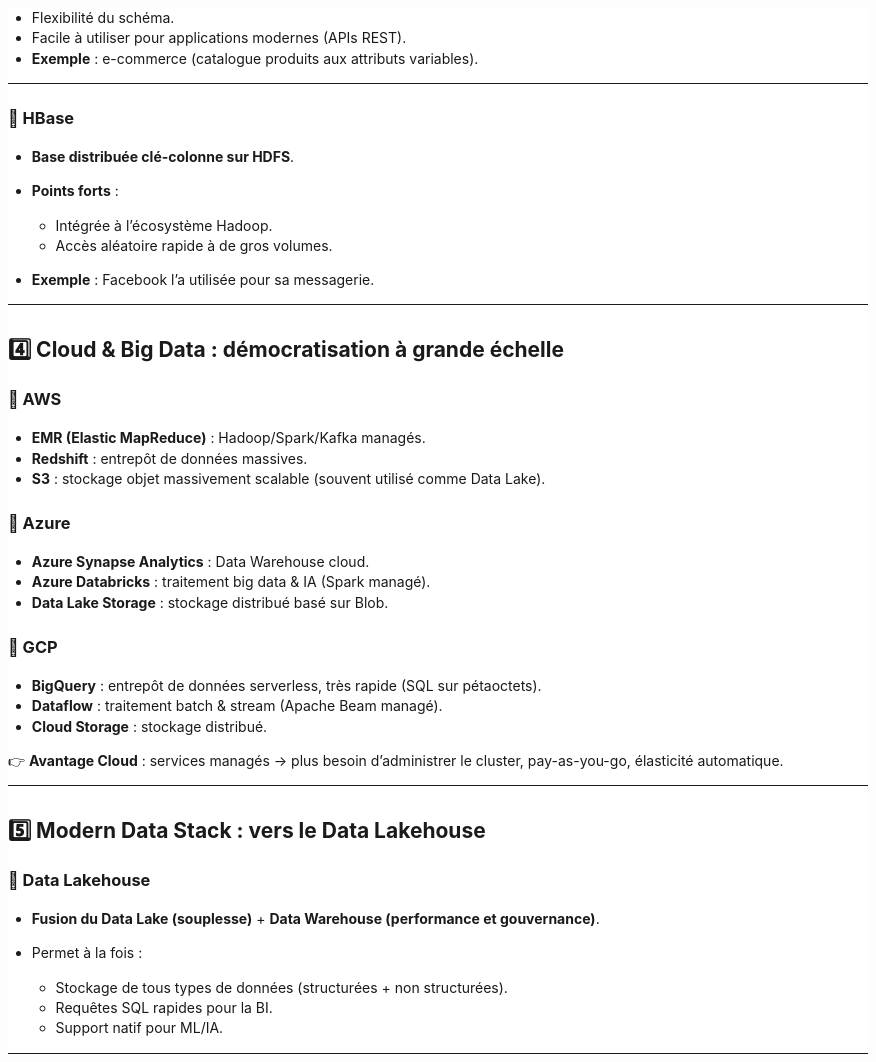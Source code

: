   * Flexibilité du schéma.
  * Facile à utiliser pour applications modernes (APIs REST).
* **Exemple** : e-commerce (catalogue produits aux attributs variables).

---

### 🔹 HBase

* **Base distribuée clé-colonne sur HDFS**.
* **Points forts** :

  * Intégrée à l’écosystème Hadoop.
  * Accès aléatoire rapide à de gros volumes.
* **Exemple** : Facebook l’a utilisée pour sa messagerie.

---

## 4️⃣ Cloud & Big Data : démocratisation à grande échelle

### 🔹 AWS

* **EMR (Elastic MapReduce)** : Hadoop/Spark/Kafka managés.
* **Redshift** : entrepôt de données massives.
* **S3** : stockage objet massivement scalable (souvent utilisé comme Data Lake).

### 🔹 Azure

* **Azure Synapse Analytics** : Data Warehouse cloud.
* **Azure Databricks** : traitement big data & IA (Spark managé).
* **Data Lake Storage** : stockage distribué basé sur Blob.

### 🔹 GCP

* **BigQuery** : entrepôt de données serverless, très rapide (SQL sur pétaoctets).
* **Dataflow** : traitement batch & stream (Apache Beam managé).
* **Cloud Storage** : stockage distribué.

👉 **Avantage Cloud** : services managés → plus besoin d’administrer le cluster, pay-as-you-go, élasticité automatique.

---

## 5️⃣ Modern Data Stack : vers le Data Lakehouse

### 🔹 Data Lakehouse

* **Fusion du Data Lake (souplesse)** + **Data Warehouse (performance et gouvernance)**.
* Permet à la fois :

  * Stockage de tous types de données (structurées + non structurées).
  * Requêtes SQL rapides pour la BI.
  * Support natif pour ML/IA.

---
